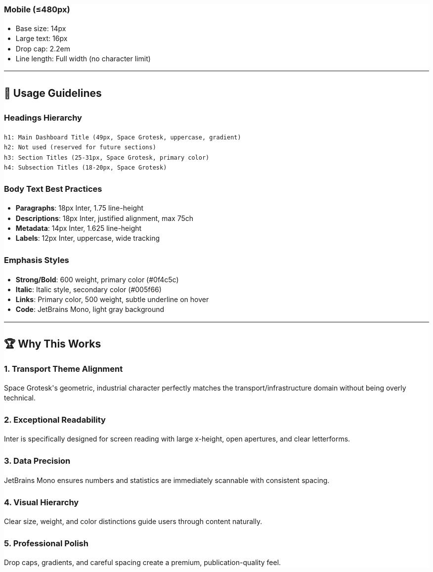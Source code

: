 ### Mobile (≤480px)
- Base size: 14px
- Large text: 16px
- Drop cap: 2.2em
- Line length: Full width (no character limit)

---

## 🎯 Usage Guidelines

### Headings Hierarchy
```
h1: Main Dashboard Title (49px, Space Grotesk, uppercase, gradient)
h2: Not used (reserved for future sections)
h3: Section Titles (25-31px, Space Grotesk, primary color)
h4: Subsection Titles (18-20px, Space Grotesk)
```

### Body Text Best Practices
- **Paragraphs**: 18px Inter, 1.75 line-height
- **Descriptions**: 18px Inter, justified alignment, max 75ch
- **Metadata**: 14px Inter, 1.625 line-height
- **Labels**: 12px Inter, uppercase, wide tracking

### Emphasis Styles
- **Strong/Bold**: 600 weight, primary color (#0f4c5c)
- **Italic**: Italic style, secondary color (#005f66)
- **Links**: Primary color, 500 weight, subtle underline on hover
- **Code**: JetBrains Mono, light gray background

---

## 🏆 Why This Works

### 1. **Transport Theme Alignment**
Space Grotesk's geometric, industrial character perfectly matches the transport/infrastructure domain without being overly technical.

### 2. **Exceptional Readability**
Inter is specifically designed for screen reading with large x-height, open apertures, and clear letterforms.

### 3. **Data Precision**
JetBrains Mono ensures numbers and statistics are immediately scannable with consistent spacing.

### 4. **Visual Hierarchy**
Clear size, weight, and color distinctions guide users through content naturally.

### 5. **Professional Polish**
Drop caps, gradients, and careful spacing create a premium, publication-quality feel.
